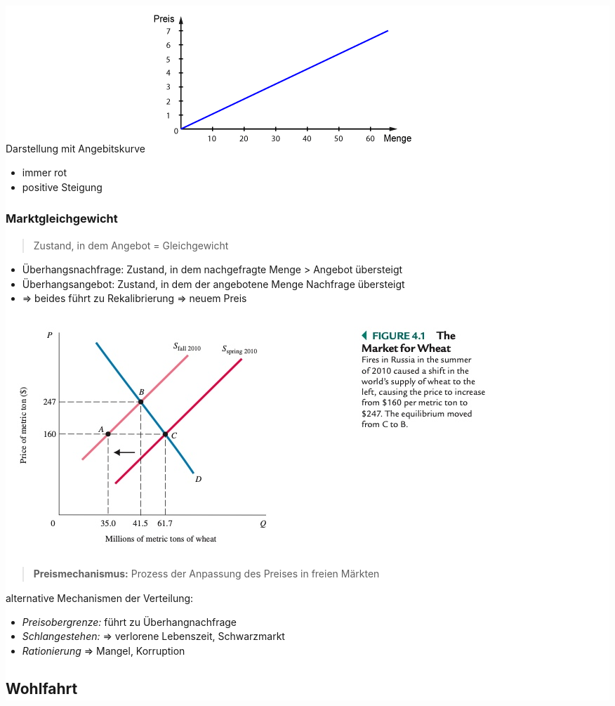 Darstellung mit Angebitskurve![22-02-11_22-53](../images/22-02-11_22-53.png)

* immer rot
* positive Steigung

### Marktgleichgewicht

> Zustand, in dem Angebot = Gleichgewicht

* Überhangsnachfrage: Zustand, in dem nachgefragte Menge > Angebot übersteigt
* Überhangsangebot: Zustand, in dem der angebotene Menge Nachfrage übersteigt
* => beides führt zu Rekalibrierung => neuem Preis

![21-11-12_17-22](../images/21-11-12_17-22.jpg)

> **Preismechanismus:** Prozess der Anpassung des Preises in freien Märkten

alternative Mechanismen der Verteilung:

* *Preisobergrenze:* führt zu Überhangnachfrage
* *Schlangestehen:* => verlorene Lebenszeit, Schwarzmarkt
* *Rationierung* => Mangel, Korruption

## Wohlfahrt
